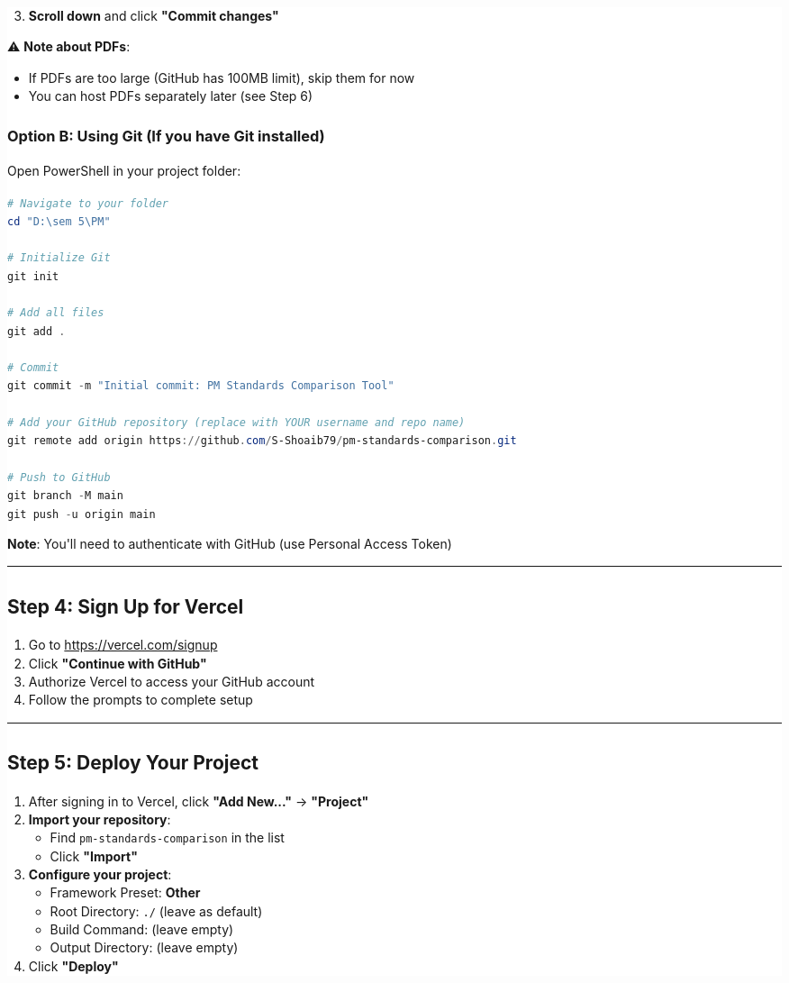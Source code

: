3. **Scroll down** and click **"Commit changes"**

⚠️ **Note about PDFs**: 
- If PDFs are too large (GitHub has 100MB limit), skip them for now
- You can host PDFs separately later (see Step 6)

### Option B: Using Git (If you have Git installed)

Open PowerShell in your project folder:

```powershell
# Navigate to your folder
cd "D:\sem 5\PM"

# Initialize Git
git init

# Add all files
git add .

# Commit
git commit -m "Initial commit: PM Standards Comparison Tool"

# Add your GitHub repository (replace with YOUR username and repo name)
git remote add origin https://github.com/S-Shoaib79/pm-standards-comparison.git

# Push to GitHub
git branch -M main
git push -u origin main
```

**Note**: You'll need to authenticate with GitHub (use Personal Access Token)

---

## Step 4: Sign Up for Vercel

1. Go to https://vercel.com/signup
2. Click **"Continue with GitHub"**
3. Authorize Vercel to access your GitHub account
4. Follow the prompts to complete setup

---

## Step 5: Deploy Your Project

1. After signing in to Vercel, click **"Add New..."** → **"Project"**
2. **Import your repository**:
   - Find `pm-standards-comparison` in the list
   - Click **"Import"**
3. **Configure your project**:
   - Framework Preset: **Other**
   - Root Directory: `./` (leave as default)
   - Build Command: (leave empty)
   - Output Directory: (leave empty)
4. Click **"Deploy"**
